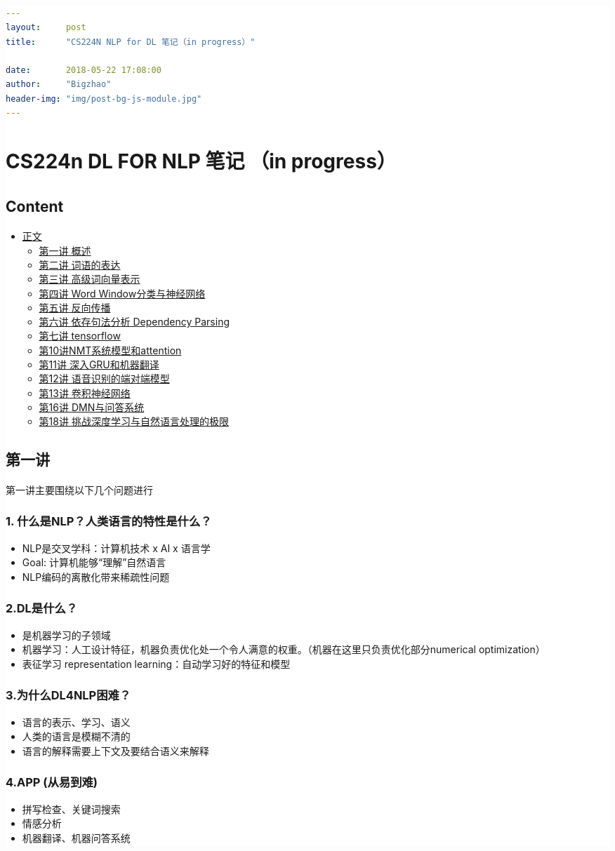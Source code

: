 ```yaml
---
layout:     post
title:      "CS224N NLP for DL 笔记（in progress）"

date:       2018-05-22 17:08:00
author:     "Bigzhao"
header-img: "img/post-bg-js-module.jpg"
---
```

# CS224n DL FOR NLP 笔记 （in progress）
## Content
- [正文](#CS224n-DL-FOR-NLP-笔记)
  - [第一讲 概述](#第一讲)
  - [第二讲 词语的表达](#第二讲-词语的表达)
  - [第三讲 高级词向量表示](#第三讲-高级词向量表示)
  - [第四讲 Word Window分类与神经网络](#第四讲-word-window分类与神经网络)
  - [第五讲 反向传播](#第五讲-反向传播)
  - [第六讲 依存句法分析 Dependency Parsing](#第六讲-依存句法分析-dependency-parsing)
  - [第七讲 tensorflow](#第七讲-tensorflow)
  - [第10讲NMT系统模型和attention ](#第10讲NMT系统模型和attention )
  - [第11讲 深入GRU和机器翻译](#第11讲-深入GRU和机器翻译)
  - [第12讲 语音识别的端对端模型](#第12讲-语音识别的端对端模型)
  - [第13讲 卷积神经网络](#第13讲-卷积神经网络)
  - [第16讲 DMN与问答系统](#第16讲-DMN与问答系统)
  - [第18讲 挑战深度学习与自然语言处理的极限](#第18讲-挑战深度学习与自然语言处理的极限)

## 第一讲
第一讲主要围绕以下几个问题进行
### 1. 什么是NLP？人类语言的特性是什么？
- NLP是交叉学科：计算机技术 x AI x 语言学
- Goal: 计算机能够“理解”自然语言
- NLP编码的离散化带来稀疏性问题

### 2.DL是什么？
- 是机器学习的子领域
- 机器学习：人工设计特征，机器负责优化处一个令人满意的权重。（机器在这里只负责优化部分numerical optimization）
- 表征学习 representation learning：自动学习好的特征和模型

### 3.为什么DL4NLP困难？
- 语言的表示、学习、语义
- 人类的语言是模糊不清的
- 语言的解释需要上下文及要结合语义来解释

### 4.APP (从易到难)
- 拼写检查、关键词搜索
- 情感分析
- 机器翻译、机器问答系统
